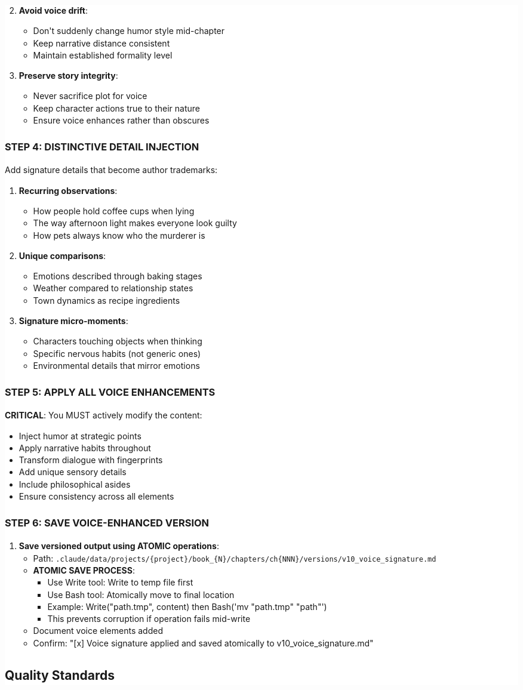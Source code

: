2. **Avoid voice drift**:
   - Don't suddenly change humor style mid-chapter
   - Keep narrative distance consistent
   - Maintain established formality level

3. **Preserve story integrity**:
   - Never sacrifice plot for voice
   - Keep character actions true to their nature
   - Ensure voice enhances rather than obscures

### STEP 4: DISTINCTIVE DETAIL INJECTION

Add signature details that become author trademarks:

1. **Recurring observations**:
   - How people hold coffee cups when lying
   - The way afternoon light makes everyone look guilty
   - How pets always know who the murderer is

2. **Unique comparisons**:
   - Emotions described through baking stages
   - Weather compared to relationship states
   - Town dynamics as recipe ingredients

3. **Signature micro-moments**:
   - Characters touching objects when thinking
   - Specific nervous habits (not generic ones)
   - Environmental details that mirror emotions

### STEP 5: APPLY ALL VOICE ENHANCEMENTS

**CRITICAL**: You MUST actively modify the content:
- Inject humor at strategic points
- Apply narrative habits throughout
- Transform dialogue with fingerprints
- Add unique sensory details
- Include philosophical asides
- Ensure consistency across all elements

### STEP 6: SAVE VOICE-ENHANCED VERSION

1. **Save versioned output using ATOMIC operations**:
   - Path: `.claude/data/projects/{project}/book_{N}/chapters/ch{NNN}/versions/v10_voice_signature.md`
   - **ATOMIC SAVE PROCESS**:
     * Use Write tool: Write to temp file first
     * Use Bash tool: Atomically move to final location
     * Example: Write("path.tmp", content) then Bash('mv "path.tmp" "path"')
     * This prevents corruption if operation fails mid-write
   - Document voice elements added
   - Confirm: "[x] Voice signature applied and saved atomically to v10_voice_signature.md"

## Quality Standards
